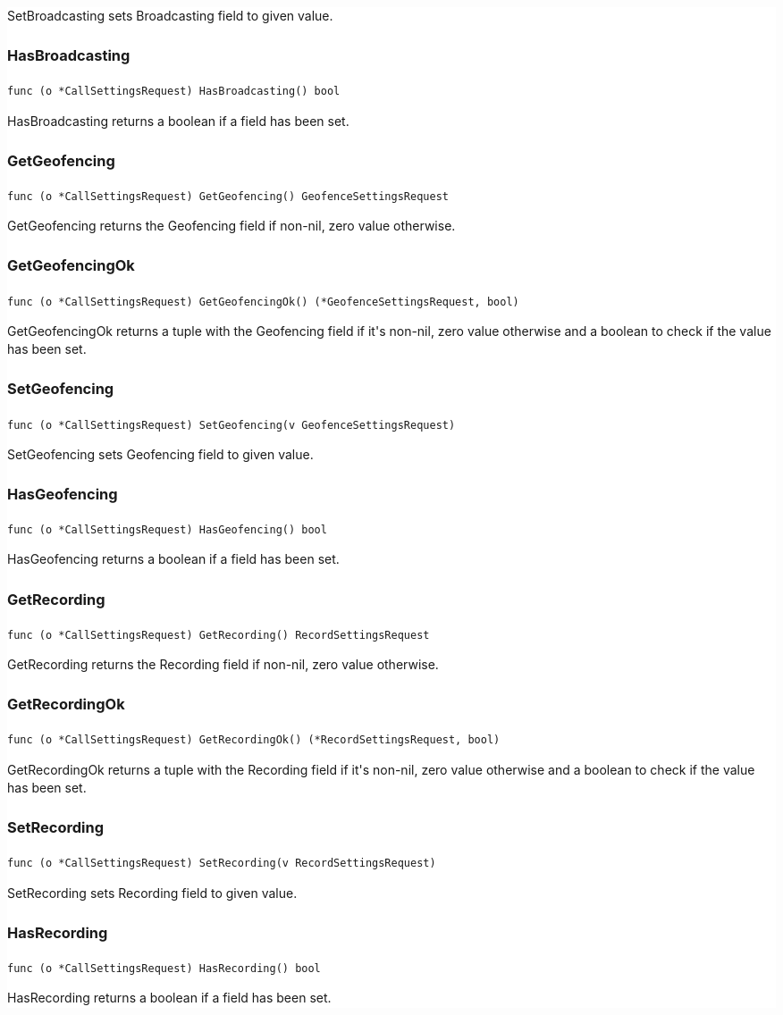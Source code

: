SetBroadcasting sets Broadcasting field to given value.

### HasBroadcasting

`func (o *CallSettingsRequest) HasBroadcasting() bool`

HasBroadcasting returns a boolean if a field has been set.

### GetGeofencing

`func (o *CallSettingsRequest) GetGeofencing() GeofenceSettingsRequest`

GetGeofencing returns the Geofencing field if non-nil, zero value otherwise.

### GetGeofencingOk

`func (o *CallSettingsRequest) GetGeofencingOk() (*GeofenceSettingsRequest, bool)`

GetGeofencingOk returns a tuple with the Geofencing field if it's non-nil, zero value otherwise
and a boolean to check if the value has been set.

### SetGeofencing

`func (o *CallSettingsRequest) SetGeofencing(v GeofenceSettingsRequest)`

SetGeofencing sets Geofencing field to given value.

### HasGeofencing

`func (o *CallSettingsRequest) HasGeofencing() bool`

HasGeofencing returns a boolean if a field has been set.

### GetRecording

`func (o *CallSettingsRequest) GetRecording() RecordSettingsRequest`

GetRecording returns the Recording field if non-nil, zero value otherwise.

### GetRecordingOk

`func (o *CallSettingsRequest) GetRecordingOk() (*RecordSettingsRequest, bool)`

GetRecordingOk returns a tuple with the Recording field if it's non-nil, zero value otherwise
and a boolean to check if the value has been set.

### SetRecording

`func (o *CallSettingsRequest) SetRecording(v RecordSettingsRequest)`

SetRecording sets Recording field to given value.

### HasRecording

`func (o *CallSettingsRequest) HasRecording() bool`

HasRecording returns a boolean if a field has been set.
